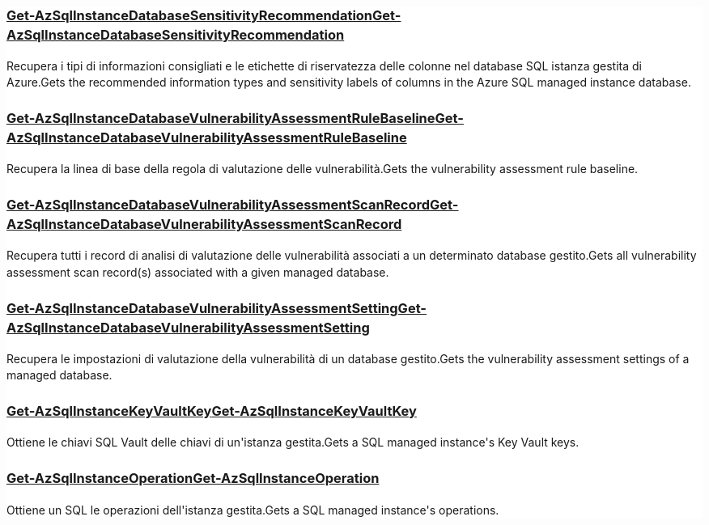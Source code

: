 ### [<span data-ttu-id="d509a-281">Get-AzSqlInstanceDatabaseSensitivityRecommendation</span><span class="sxs-lookup"><span data-stu-id="d509a-281">Get-AzSqlInstanceDatabaseSensitivityRecommendation</span></span>](Get-AzSqlInstanceDatabaseSensitivityRecommendation.md)
<span data-ttu-id="d509a-282">Recupera i tipi di informazioni consigliati e le etichette di riservatezza delle colonne nel database SQL istanza gestita di Azure.</span><span class="sxs-lookup"><span data-stu-id="d509a-282">Gets the recommended information types and sensitivity labels of columns in the Azure SQL managed instance database.</span></span>

### [<span data-ttu-id="d509a-283">Get-AzSqlInstanceDatabaseVulnerabilityAssessmentRuleBaseline</span><span class="sxs-lookup"><span data-stu-id="d509a-283">Get-AzSqlInstanceDatabaseVulnerabilityAssessmentRuleBaseline</span></span>](Get-AzSqlInstanceDatabaseVulnerabilityAssessmentRuleBaseline.md)
<span data-ttu-id="d509a-284">Recupera la linea di base della regola di valutazione delle vulnerabilità.</span><span class="sxs-lookup"><span data-stu-id="d509a-284">Gets the vulnerability assessment rule baseline.</span></span>

### [<span data-ttu-id="d509a-285">Get-AzSqlInstanceDatabaseVulnerabilityAssessmentScanRecord</span><span class="sxs-lookup"><span data-stu-id="d509a-285">Get-AzSqlInstanceDatabaseVulnerabilityAssessmentScanRecord</span></span>](Get-AzSqlInstanceDatabaseVulnerabilityAssessmentScanRecord.md)
<span data-ttu-id="d509a-286">Recupera tutti i record di analisi di valutazione delle vulnerabilità associati a un determinato database gestito.</span><span class="sxs-lookup"><span data-stu-id="d509a-286">Gets all vulnerability assessment scan record(s) associated with a given managed database.</span></span>

### [<span data-ttu-id="d509a-287">Get-AzSqlInstanceDatabaseVulnerabilityAssessmentSetting</span><span class="sxs-lookup"><span data-stu-id="d509a-287">Get-AzSqlInstanceDatabaseVulnerabilityAssessmentSetting</span></span>](Get-AzSqlInstanceDatabaseVulnerabilityAssessmentSetting.md)
<span data-ttu-id="d509a-288">Recupera le impostazioni di valutazione della vulnerabilità di un database gestito.</span><span class="sxs-lookup"><span data-stu-id="d509a-288">Gets the vulnerability assessment settings of a managed database.</span></span>

### [<span data-ttu-id="d509a-289">Get-AzSqlInstanceKeyVaultKey</span><span class="sxs-lookup"><span data-stu-id="d509a-289">Get-AzSqlInstanceKeyVaultKey</span></span>](Get-AzSqlInstanceKeyVaultKey.md)
<span data-ttu-id="d509a-290">Ottiene le chiavi SQL Vault delle chiavi di un'istanza gestita.</span><span class="sxs-lookup"><span data-stu-id="d509a-290">Gets a SQL managed instance's Key Vault keys.</span></span>

### [<span data-ttu-id="d509a-291">Get-AzSqlInstanceOperation</span><span class="sxs-lookup"><span data-stu-id="d509a-291">Get-AzSqlInstanceOperation</span></span>](Get-AzSqlInstanceOperation.md)
<span data-ttu-id="d509a-292">Ottiene un SQL le operazioni dell'istanza gestita.</span><span class="sxs-lookup"><span data-stu-id="d509a-292">Gets a SQL managed instance's operations.</span></span>
